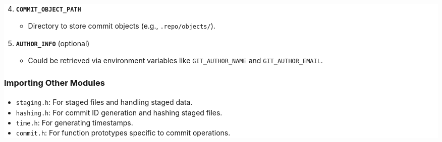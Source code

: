 4. **`COMMIT_OBJECT_PATH`**
   - Directory to store commit objects (e.g., `.repo/objects/`).

5. **`AUTHOR_INFO`** (optional)
   - Could be retrieved via environment variables like `GIT_AUTHOR_NAME` and `GIT_AUTHOR_EMAIL`.

### Importing Other Modules

- `staging.h`: For staged files and handling staged data.
- `hashing.h`: For commit ID generation and hashing staged files.
- `time.h`: For generating timestamps.
- `commit.h`: For function prototypes specific to commit operations.
